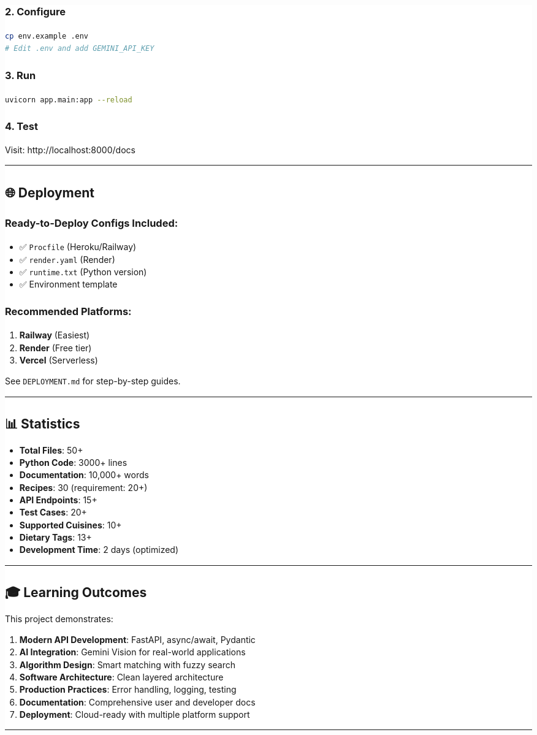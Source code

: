 ### 2. Configure
```bash
cp env.example .env
# Edit .env and add GEMINI_API_KEY
```

### 3. Run
```bash
uvicorn app.main:app --reload
```

### 4. Test
Visit: http://localhost:8000/docs

---

## 🌐 Deployment

### Ready-to-Deploy Configs Included:
- ✅ `Procfile` (Heroku/Railway)
- ✅ `render.yaml` (Render)
- ✅ `runtime.txt` (Python version)
- ✅ Environment template

### Recommended Platforms:
1. **Railway** (Easiest)
2. **Render** (Free tier)
3. **Vercel** (Serverless)

See `DEPLOYMENT.md` for step-by-step guides.

---

## 📊 Statistics

- **Total Files**: 50+
- **Python Code**: 3000+ lines
- **Documentation**: 10,000+ words
- **Recipes**: 30 (requirement: 20+)
- **API Endpoints**: 15+
- **Test Cases**: 20+
- **Supported Cuisines**: 10+
- **Dietary Tags**: 13+
- **Development Time**: 2 days (optimized)

---

## 🎓 Learning Outcomes

This project demonstrates:
1. **Modern API Development**: FastAPI, async/await, Pydantic
2. **AI Integration**: Gemini Vision for real-world applications
3. **Algorithm Design**: Smart matching with fuzzy search
4. **Software Architecture**: Clean layered architecture
5. **Production Practices**: Error handling, logging, testing
6. **Documentation**: Comprehensive user and developer docs
7. **Deployment**: Cloud-ready with multiple platform support

---